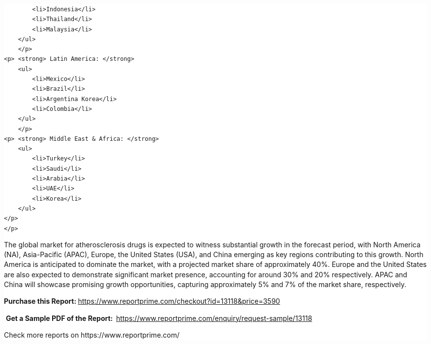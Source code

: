             <li>Indonesia</li>
            <li>Thailand</li>
            <li>Malaysia</li>
        </ul>
        </p> 
    <p> <strong> Latin America: </strong>
        <ul>
            <li>Mexico</li>
            <li>Brazil</li>
            <li>Argentina Korea</li>
            <li>Colombia</li>
        </ul>
        </p> 
    <p> <strong> Middle East & Africa: </strong>
        <ul>
            <li>Turkey</li>
            <li>Saudi</li>
            <li>Arabia</li>
            <li>UAE</li>
            <li>Korea</li>
        </ul>
    </p>
    </p>
<p><p>The global market for atherosclerosis drugs is expected to witness substantial growth in the forecast period, with North America (NA), Asia-Pacific (APAC), Europe, the United States (USA), and China emerging as key regions contributing to this growth. North America is anticipated to dominate the market, with a projected market share of approximately 40%. Europe and the United States are also expected to demonstrate significant market presence, accounting for around 30% and 20% respectively. APAC and China will showcase promising growth opportunities, capturing approximately 5% and 7% of the market share, respectively.</p></p>
<p><strong>Purchase this Report: </strong><a href="https://www.reportprime.com/checkout?id=13118&price=3590">https://www.reportprime.com/checkout?id=13118&price=3590</a></p>
<p>&nbsp;<strong>Get a Sample PDF of the Report:&nbsp;&nbsp;</strong><a href="https://www.reportprime.com/enquiry/request-sample/13118">https://www.reportprime.com/enquiry/request-sample/13118</a></p>
<p><strong></strong></p>
<p>Check more reports on https://www.reportprime.com/</p>